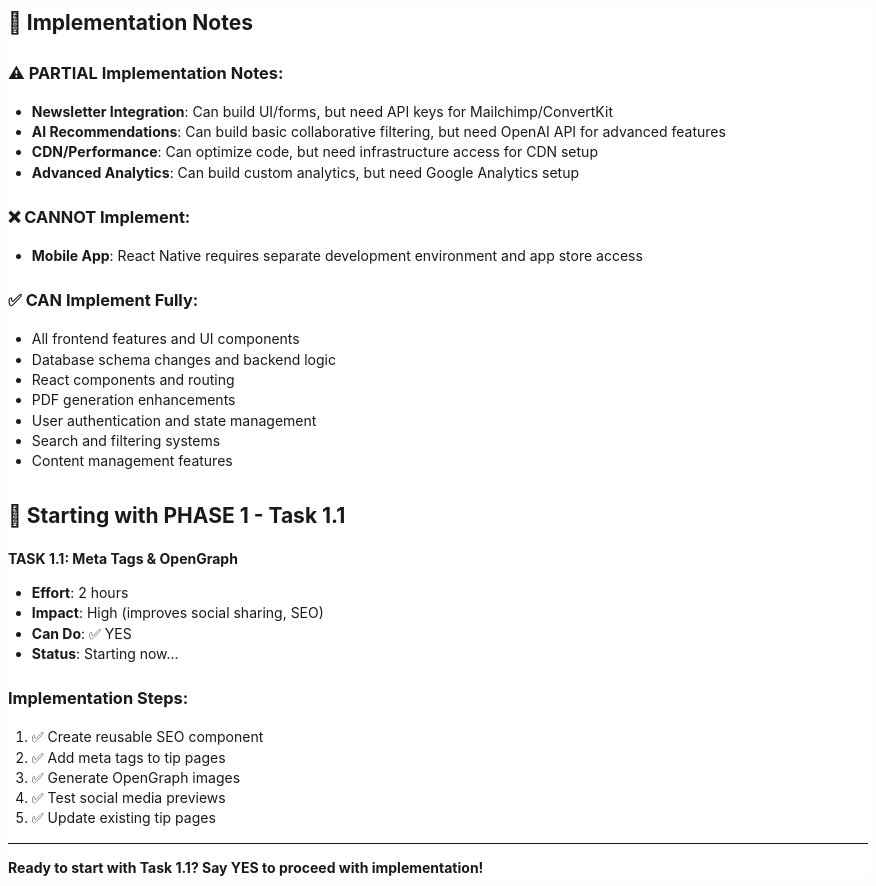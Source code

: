 ## 🚨 **Implementation Notes**

### **⚠️ PARTIAL Implementation Notes:**
- **Newsletter Integration**: Can build UI/forms, but need API keys for Mailchimp/ConvertKit
- **AI Recommendations**: Can build basic collaborative filtering, but need OpenAI API for advanced features
- **CDN/Performance**: Can optimize code, but need infrastructure access for CDN setup
- **Advanced Analytics**: Can build custom analytics, but need Google Analytics setup

### **❌ CANNOT Implement:**
- **Mobile App**: React Native requires separate development environment and app store access

### **✅ CAN Implement Fully:**
- All frontend features and UI components
- Database schema changes and backend logic
- React components and routing
- PDF generation enhancements
- User authentication and state management
- Search and filtering systems
- Content management features

## 🎯 **Starting with PHASE 1 - Task 1.1**

**TASK 1.1: Meta Tags & OpenGraph**
- **Effort**: 2 hours
- **Impact**: High (improves social sharing, SEO)
- **Can Do**: ✅ YES
- **Status**: Starting now...

### Implementation Steps:
1. ✅ Create reusable SEO component
2. ✅ Add meta tags to tip pages
3. ✅ Generate OpenGraph images
4. ✅ Test social media previews
5. ✅ Update existing tip pages

---

**Ready to start with Task 1.1? Say YES to proceed with implementation!**